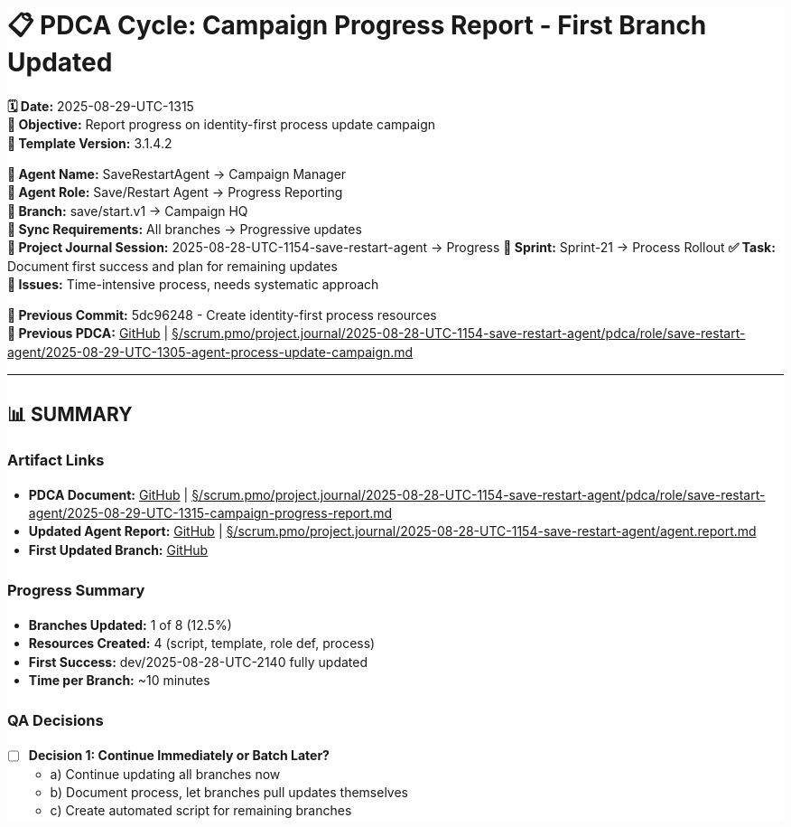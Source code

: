 # 📋 **PDCA Cycle: Campaign Progress Report - First Branch Updated**

**🗓️ Date:** 2025-08-29-UTC-1315  
**🎯 Objective:** Report progress on identity-first process update campaign  
**🎯 Template Version:** 3.1.4.2  

**👤 Agent Name:** SaveRestartAgent → Campaign Manager  
**👤 Agent Role:** Save/Restart Agent → Progress Reporting  
**👤 Branch:** save/start.v1 → Campaign HQ  
**🔄 Sync Requirements:** All branches → Progressive updates  
**🎯 Project Journal Session:** 2025-08-28-UTC-1154-save-restart-agent → Progress
**🎯 Sprint:** Sprint-21 → Process Rollout
**✅ Task:** Document first success and plan for remaining updates  
**🚨 Issues:** Time-intensive process, needs systematic approach  

**📎 Previous Commit:** 5dc96248 - Create identity-first process resources  
**🔗 Previous PDCA:** [GitHub](https://github.com/Cerulean-Circle-GmbH/Web4Articles/blob/save/start.v1/scrum.pmo/project.journal/2025-08-28-UTC-1154-save-restart-agent/pdca/role/save-restart-agent/2025-08-29-UTC-1305-agent-process-update-campaign.md) | [§/scrum.pmo/project.journal/2025-08-28-UTC-1154-save-restart-agent/pdca/role/save-restart-agent/2025-08-29-UTC-1305-agent-process-update-campaign.md](2025-08-29-UTC-1305-agent-process-update-campaign.md)

---

## **📊 SUMMARY**

### **Artifact Links**
- **PDCA Document:** [GitHub](https://github.com/Cerulean-Circle-GmbH/Web4Articles/blob/save/start.v1/scrum.pmo/project.journal/2025-08-28-UTC-1154-save-restart-agent/pdca/role/save-restart-agent/2025-08-29-UTC-1315-campaign-progress-report.md) | [§/scrum.pmo/project.journal/2025-08-28-UTC-1154-save-restart-agent/pdca/role/save-restart-agent/2025-08-29-UTC-1315-campaign-progress-report.md](2025-08-29-UTC-1315-campaign-progress-report.md)
- **Updated Agent Report:** [GitHub](https://github.com/Cerulean-Circle-GmbH/Web4Articles/blob/save/start.v1/scrum.pmo/project.journal/2025-08-28-UTC-1154-save-restart-agent/agent.report.md) | [§/scrum.pmo/project.journal/2025-08-28-UTC-1154-save-restart-agent/agent.report.md](../../agent.report.md)
- **First Updated Branch:** [GitHub](https://github.com/Cerulean-Circle-GmbH/Web4Articles/tree/dev/2025-08-28-UTC-2140)

### **Progress Summary**
- **Branches Updated:** 1 of 8 (12.5%)
- **Resources Created:** 4 (script, template, role def, process)
- **First Success:** dev/2025-08-28-UTC-2140 fully updated
- **Time per Branch:** ~10 minutes

### **QA Decisions**
- [ ] **Decision 1: Continue Immediately or Batch Later?**
  - a) Continue updating all branches now
  - b) Document process, let branches pull updates themselves
  - c) Create automated script for remaining branches
